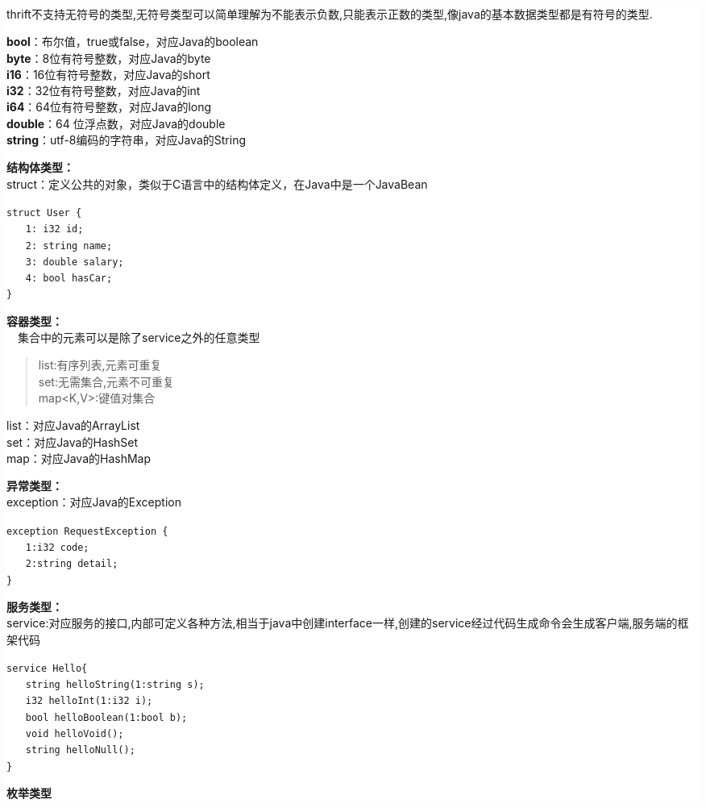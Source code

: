 thrift不支持无符号的类型,无符号类型可以简单理解为不能表示负数,只能表示正数的类型,像java的基本数据类型都是有符号的类型.

**bool**：布尔值，true或false，对应Java的boolean  
**byte**：8位有符号整数，对应Java的byte  
**i16**：16位有符号整数，对应Java的short  
**i32**：32位有符号整数，对应Java的int  
**i64**：64位有符号整数，对应Java的long  
**double**：64 位浮点数，对应Java的double  
**string**：utf-8编码的字符串，对应Java的String

**结构体类型：**  
struct：定义公共的对象，类似于C语言中的结构体定义，在Java中是一个JavaBean

```
struct User {
　　1: i32 id;
　　2: string name;
　　3: double salary;
　　4: bool hasCar;
}
```

**容器类型：**  
　集合中的元素可以是除了service之外的任意类型

> list:有序列表,元素可重复 　　　  
> set:无需集合,元素不可重复 　　　  
> map<K,V>:键值对集合

list：对应Java的ArrayList  
set：对应Java的HashSet  
map：对应Java的HashMap

**异常类型：**  
exception：对应Java的Exception

```
exception RequestException {
　　1:i32 code;
　　2:string detail;
}
```

**服务类型：**  
service:对应服务的接口,内部可定义各种方法,相当于java中创建interface一样,创建的service经过代码生成命令会生成客户端,服务端的框架代码

```
service Hello{
　　string helloString(1:string s);
　　i32 helloInt(1:i32 i);
　　bool helloBoolean(1:bool b);
　　void helloVoid();
　　string helloNull();
}
```

**枚举类型**
